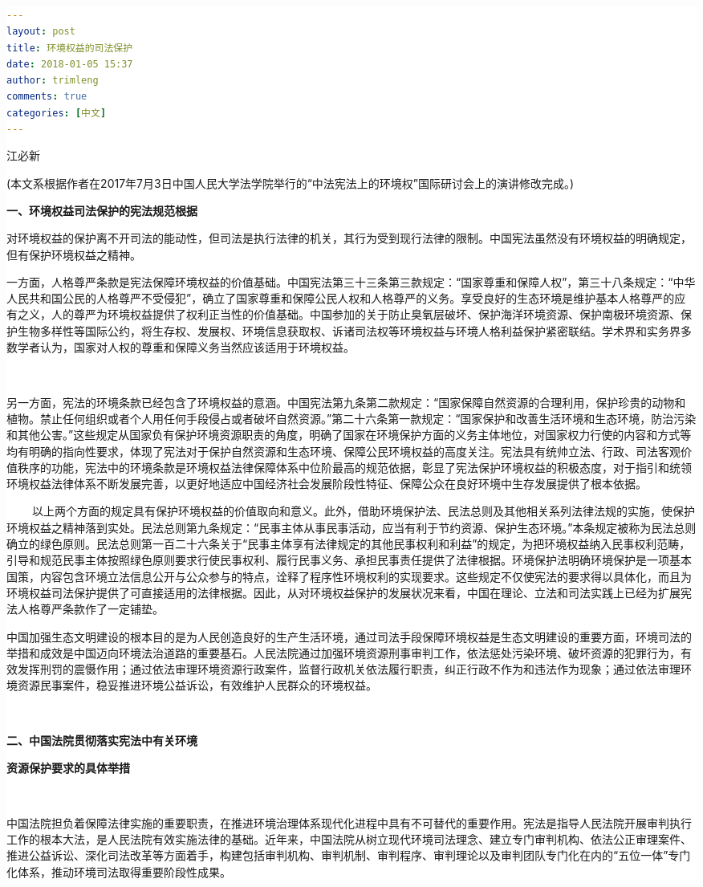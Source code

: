 ```yaml
---
layout: post
title: 环境权益的司法保护
date: 2018-01-05 15:37
author: trimleng
comments: true
categories: [中文]
---
```

江必新
<div id="content">
<div id="content2">

(本文系根据作者在2017年7月3日中国人民大学法学院举行的“中法宪法上的环境权”国际研讨会上的演讲修改完成。)

<strong>一、环境权益司法保护的宪法规范根据</strong>

对环境权益的保护离不开司法的能动性，但司法是执行法律的机关，其行为受到现行法律的限制。中国宪法虽然没有环境权益的明确规定，但有保护环境权益之精神。

一方面，人格尊严条款是宪法保障环境权益的价值基础。中国宪法第三十三条第三款规定：“国家尊重和保障人权”，第三十八条规定：“中华人民共和国公民的人格尊严不受侵犯”，确立了国家尊重和保障公民人权和人格尊严的义务。享受良好的生态环境是维护基本人格尊严的应有之义，人的尊严为环境权益提供了权利正当性的价值基础。中国参加的关于防止臭氧层破坏、保护海洋环境资源、保护南极环境资源、保护生物多样性等国际公约，将生存权、发展权、环境信息获取权、诉诸司法权等环境权益与环境人格利益保护紧密联结。学术界和实务界多数学者认为，国家对人权的尊重和保障义务当然应该适用于环境权益。

</div>
</div>
&nbsp;



另一方面，宪法的环境条款已经包含了环境权益的意涵。中国宪法第九条第二款规定：“国家保障自然资源的合理利用，保护珍贵的动物和植物。禁止任何组织或者个人用任何手段侵占或者破坏自然资源。”第二十六条第一款规定：“国家保护和改善生活环境和生态环境，防治污染和其他公害。”这些规定从国家负有保护环境资源职责的角度，明确了国家在环境保护方面的义务主体地位，对国家权力行使的内容和方式等均有明确的指向性要求，体现了宪法对于保护自然资源和生态环境、保障公民环境权益的高度关注。宪法具有统帅立法、行政、司法客观价值秩序的功能，宪法中的环境条款是环境权益法律保障体系中位阶最高的规范依据，彰显了宪法保护环境权益的积极态度，对于指引和统领环境权益法律体系不断发展完善，以更好地适应中国经济社会发展阶段性特征、保障公众在良好环境中生存发展提供了根本依据。
<div id="content">
<div id="content2">

　　 以上两个方面的规定具有保护环境权益的价值取向和意义。此外，借助环境保护法、民法总则及其他相关系列法律法规的实施，使保护环境权益之精神落到实处。民法总则第九条规定：“民事主体从事民事活动，应当有利于节约资源、保护生态环境。”本条规定被称为民法总则确立的绿色原则。民法总则第一百二十六条关于“民事主体享有法律规定的其他民事权利和利益”的规定，为把环境权益纳入民事权利范畴，引导和规范民事主体按照绿色原则要求行使民事权利、履行民事义务、承担民事责任提供了法律根据。环境保护法明确环境保护是一项基本国策，内容包含环境立法信息公开与公众参与的特点，诠释了程序性环境权利的实现要求。这些规定不仅使宪法的要求得以具体化，而且为环境权益司法保护提供了可直接适用的法律根据。因此，从对环境权益保护的发展状况来看，中国在理论、立法和司法实践上已经为扩展宪法人格尊严条款作了一定铺垫。

中国加强生态文明建设的根本目的是为人民创造良好的生产生活环境，通过司法手段保障环境权益是生态文明建设的重要方面，环境司法的举措和成效是中国迈向环境法治道路的重要基石。人民法院通过加强环境资源刑事审判工作，依法惩处污染环境、破坏资源的犯罪行为，有效发挥刑罚的震慑作用；通过依法审理环境资源行政案件，监督行政机关依法履行职责，纠正行政不作为和违法作为现象；通过依法审理环境资源民事案件，稳妥推进环境公益诉讼，有效维护人民群众的环境权益。

&nbsp;

<strong>二、中国法院贯彻落实宪法中有关环境</strong>

<strong>资源保护要求的具体举措</strong>

&nbsp;

中国法院担负着保障法律实施的重要职责，在推进环境治理体系现代化进程中具有不可替代的重要作用。宪法是指导人民法院开展审判执行工作的根本大法，是人民法院有效实施法律的基础。近年来，中国法院从树立现代环境司法理念、建立专门审判机构、依法公正审理案件、推进公益诉讼、深化司法改革等方面着手，构建包括审判机构、审判机制、审判程序、审判理论以及审判团队专门化在内的“五位一体”专门化体系，推动环境司法取得重要阶段性成果。
